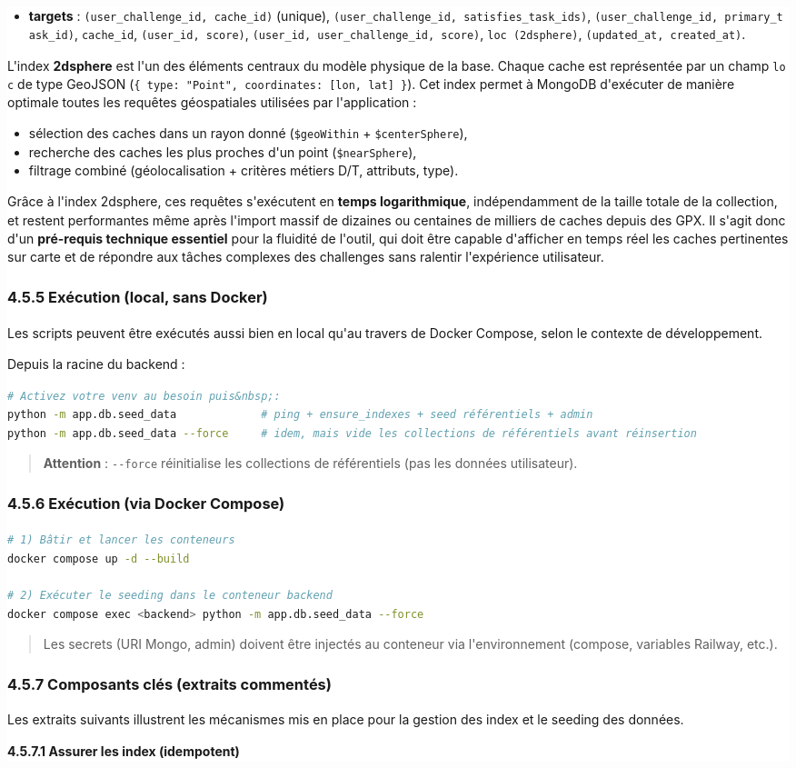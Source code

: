 * **targets**&nbsp;: `(user_challenge_id, cache_id)` (unique), `(user_challenge_id, satisfies_task_ids)`, `(user_challenge_id, primary_task_id)`, `cache_id`, `(user_id, score)`, `(user_id, user_challenge_id, score)`, `loc (2dsphere)`, `(updated_at, created_at)`.

L'index **2dsphere** est l'un des éléments centraux du modèle physique de la base. Chaque cache est représentée par un champ `loc` de type GeoJSON (`{ type: "Point", coordinates: [lon, lat] }`). Cet index permet à MongoDB d'exécuter de manière optimale toutes les requêtes géospatiales utilisées par l'application&nbsp;:

- sélection des caches dans un rayon donné (`$geoWithin` + `$centerSphere`),
- recherche des caches les plus proches d'un point (`$nearSphere`),
- filtrage combiné (géolocalisation + critères métiers D/T, attributs, type).

Grâce à l'index 2dsphere, ces requêtes s'exécutent en **temps logarithmique**, indépendamment de la taille totale de la collection, et restent performantes même après l'import massif de dizaines ou centaines de milliers de caches depuis des GPX. Il s'agit donc d'un **pré-requis technique essentiel** pour la fluidité de l'outil, qui doit être capable d'afficher en temps réel les caches pertinentes sur carte et de répondre aux tâches complexes des challenges sans ralentir l'expérience utilisateur.

### 4.5.5 Exécution (local, sans Docker)

Les scripts peuvent être exécutés aussi bien en local qu'au travers de Docker Compose, selon le contexte de développement.

Depuis la racine du backend :

```bash
# Activez votre venv au besoin puis&nbsp;:
python -m app.db.seed_data             # ping + ensure_indexes + seed référentiels + admin
python -m app.db.seed_data --force     # idem, mais vide les collections de référentiels avant réinsertion
```

> **Attention**&nbsp;: `--force` réinitialise les collections de référentiels (pas les données utilisateur).

### 4.5.6 Exécution (via Docker Compose)

```bash
# 1) Bâtir et lancer les conteneurs
docker compose up -d --build

# 2) Exécuter le seeding dans le conteneur backend
docker compose exec <backend> python -m app.db.seed_data --force
```

> Les secrets (URI Mongo, admin) doivent être injectés au conteneur via l'environnement (compose, variables Railway, etc.).

### 4.5.7 Composants clés (extraits commentés)

Les extraits suivants illustrent les mécanismes mis en place pour la gestion des index et le seeding des données.

**4.5.7.1 Assurer les index (idempotent)**
